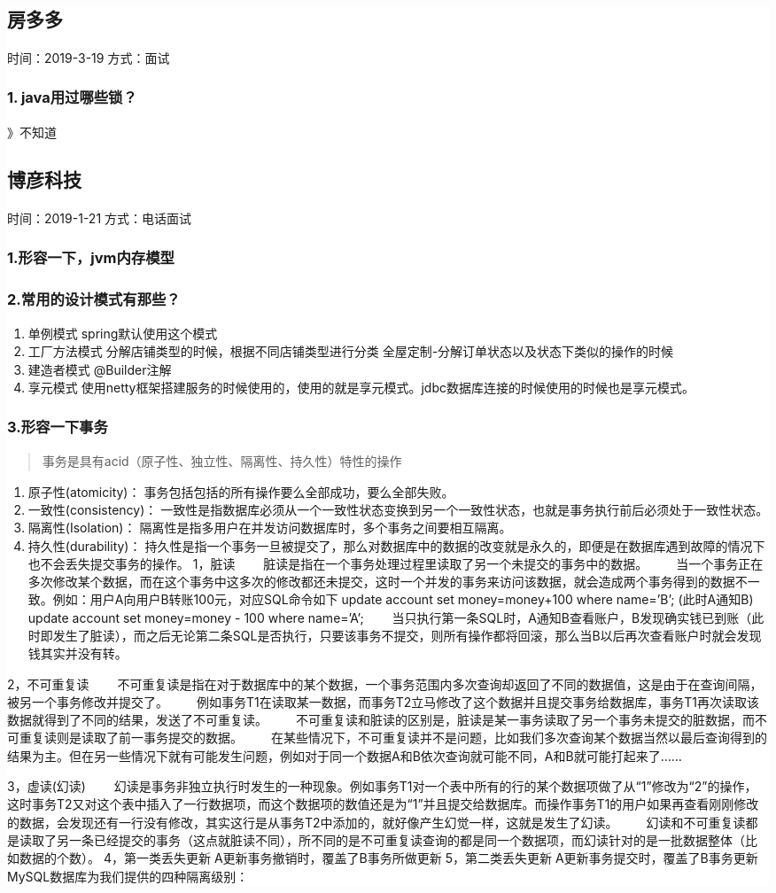 ## 房多多
时间：2019-3-19
方式：面试
### 1. java用过哪些锁？
》不知道


## 博彦科技
时间：2019-1-21
方式：电话面试
### 1.形容一下，jvm内存模型
### 2.常用的设计模式有那些？
1. 单例模式
  spring默认使用这个模式
2. 工厂方法模式
  分解店铺类型的时候，根据不同店铺类型进行分类
  全屋定制-分解订单状态以及状态下类似的操作的时候
3. 建造者模式
  @Builder注解
4. 享元模式
  使用netty框架搭建服务的时候使用的，使用的就是享元模式。jdbc数据库连接的时候使用的时候也是享元模式。

### 3.形容一下事务
> 事务是具有acid（原子性、独立性、隔离性、持久性）特性的操作
1. 原子性(atomicity)：
  事务包括包括的所有操作要么全部成功，要么全部失败。
2. 一致性(consistency)：
  一致性是指数据库必须从一个一致性状态变换到另一个一致性状态，也就是事务执行前后必须处于一致性状态。
3. 隔离性(Isolation)：
  隔离性是指多用户在并发访问数据库时，多个事务之间要相互隔离。
4. 持久性(durability)：
  持久性是指一个事务一旦被提交了，那么对数据库中的数据的改变就是永久的，即便是在数据库遇到故障的情况下也不会丢失提交事务的操作。
   1，脏读
  　　脏读是指在一个事务处理过程里读取了另一个未提交的事务中的数据。
  　　当一个事务正在多次修改某个数据，而在这个事务中这多次的修改都还未提交，这时一个并发的事务来访问该数据，就会造成两个事务得到的数据不一致。例如：用户A向用户B转账100元，对应SQL命令如下
      update account set money=money+100 where name=’B’;  (此时A通知B)
      update account set money=money - 100 where name=’A’;
  　　当只执行第一条SQL时，A通知B查看账户，B发现确实钱已到账（此时即发生了脏读），而之后无论第二条SQL是否执行，只要该事务不提交，则所有操作都将回滚，那么当B以后再次查看账户时就会发现钱其实并没有转。

  2，不可重复读
  　　不可重复读是指在对于数据库中的某个数据，一个事务范围内多次查询却返回了不同的数据值，这是由于在查询间隔，被另一个事务修改并提交了。
  　　例如事务T1在读取某一数据，而事务T2立马修改了这个数据并且提交事务给数据库，事务T1再次读取该数据就得到了不同的结果，发送了不可重复读。
  　　不可重复读和脏读的区别是，脏读是某一事务读取了另一个事务未提交的脏数据，而不可重复读则是读取了前一事务提交的数据。
  　　在某些情况下，不可重复读并不是问题，比如我们多次查询某个数据当然以最后查询得到的结果为主。但在另一些情况下就有可能发生问题，例如对于同一个数据A和B依次查询就可能不同，A和B就可能打起来了……

  3，虚读(幻读)
  　　幻读是事务非独立执行时发生的一种现象。例如事务T1对一个表中所有的行的某个数据项做了从“1”修改为“2”的操作，这时事务T2又对这个表中插入了一行数据项，而这个数据项的数值还是为“1”并且提交给数据库。而操作事务T1的用户如果再查看刚刚修改的数据，会发现还有一行没有修改，其实这行是从事务T2中添加的，就好像产生幻觉一样，这就是发生了幻读。
  　　幻读和不可重复读都是读取了另一条已经提交的事务（这点就脏读不同），所不同的是不可重复读查询的都是同一个数据项，而幻读针对的是一批数据整体（比如数据的个数）。
  4，第一类丢失更新
      A更新事务撤销时，覆盖了B事务所做更新
  5，第二类丢失更新
      A更新事务提交时，覆盖了B事务更新
  MySQL数据库为我们提供的四种隔离级别：
